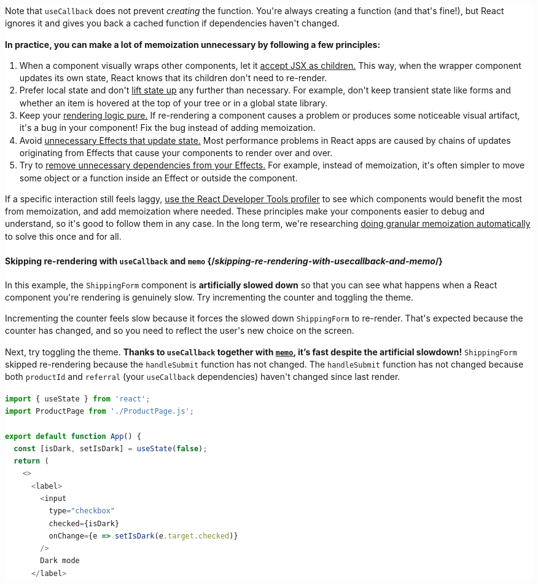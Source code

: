 Note that `useCallback` does not prevent *creating* the function. You're always creating a function (and that's fine!), but React ignores it and gives you back a cached function if dependencies haven't changed.

**In practice, you can make a lot of memoization unnecessary by following a few principles:**

1. When a component visually wraps other components, let it [accept JSX as children.](/learn/passing-props-to-a-component#passing-jsx-as-children) This way, when the wrapper component updates its own state, React knows that its children don't need to re-render.
1. Prefer local state and don't [lift state up](/learn/sharing-state-between-components) any further than necessary. For example, don't keep transient state like forms and whether an item is hovered at the top of your tree or in a global state library.
1. Keep your [rendering logic pure.](/learn/keeping-components-pure) If re-rendering a component causes a problem or produces some noticeable visual artifact, it's a bug in your component! Fix the bug instead of adding memoization.
1. Avoid [unnecessary Effects that update state.](/learn/you-might-not-need-an-effect) Most performance problems in React apps are caused by chains of updates originating from Effects that cause your components to render over and over.
1. Try to [remove unnecessary dependencies from your Effects.](/learn/removing-effect-dependencies) For example, instead of memoization, it's often simpler to move some object or a function inside an Effect or outside the component.

If a specific interaction still feels laggy, [use the React Developer Tools profiler](/blog/2018/09/10/introducing-the-react-profiler.html) to see which components would benefit the most from memoization, and add memoization where needed. These principles make your components easier to debug and understand, so it's good to follow them in any case. In the long term, we're researching [doing granular memoization automatically](https://www.youtube.com/watch?v=lGEMwh32soc) to solve this once and for all.

</DeepDive>

<Recipes titleText="The difference between useCallback and declaring a function directly" titleId="examples-rerendering">

#### Skipping re-rendering with `useCallback` and `memo` {/*skipping-re-rendering-with-usecallback-and-memo*/}

In this example, the `ShippingForm` component is **artificially slowed down** so that you can see what happens when a React component you're rendering is genuinely slow. Try incrementing the counter and toggling the theme.

Incrementing the counter feels slow because it forces the slowed down `ShippingForm` to re-render. That's expected because the counter has changed, and so you need to reflect the user's new choice on the screen.

Next, try toggling the theme. **Thanks to `useCallback` together with [`memo`](/reference/react/memo), it’s fast despite the artificial slowdown!** `ShippingForm` skipped re-rendering because the `handleSubmit` function has not changed. The `handleSubmit` function has not changed because both `productId` and `referral` (your `useCallback` dependencies) haven't changed since last render.

<Sandpack>

```js App.js
import { useState } from 'react';
import ProductPage from './ProductPage.js';

export default function App() {
  const [isDark, setIsDark] = useState(false);
  return (
    <>
      <label>
        <input
          type="checkbox"
          checked={isDark}
          onChange={e => setIsDark(e.target.checked)}
        />
        Dark mode
      </label>
```